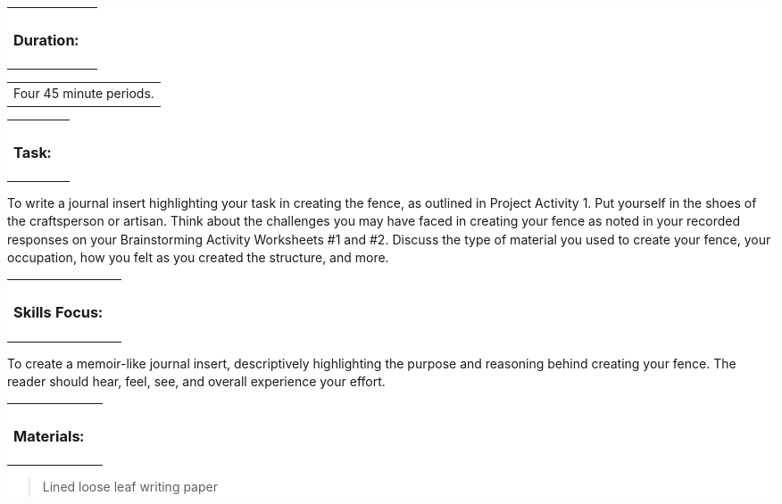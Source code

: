 </tr>
</table>
<table border="0">
<tr>
<td>
<h3>
Duration:
<td>
</td>
</h3>
</td>
</tr>
</table>
<table border="0">
<tr>
<td>
Four 45 minute periods.
</td>
</tr>
</table>
<table border="0">
<tr>
<td>
<h3>
Task:
<td>
</td>
</h3>
</td>
</tr>
</table>
To write a journal insert highlighting your task in creating the fence, as outlined in Project Activity 1.  Put yourself in the shoes of the craftsperson or artisan.  Think about the challenges you may have faced in creating your fence as noted in your recorded responses on your Brainstorming Activity Worksheets #1 and #2.  Discuss the type of material you used to create your fence, your occupation, how you felt as you created the structure, and more.
<table border="0">
<tr>
<td>
<h3>
Skills Focus:
<td>
</td>
</h3>
</td>
</tr>
</table>
To create a memoir-like journal insert, descriptively highlighting the purpose and reasoning behind creating your fence.  The reader should hear, feel, see, and overall experience your effort.
<table border="0">
<tr>
<td>
<h3>
Materials:
<td>
</td>
</h3>
</td>
</tr>
</table>
<blockquote>
<dl>
<dt>
Lined loose leaf writing paper
